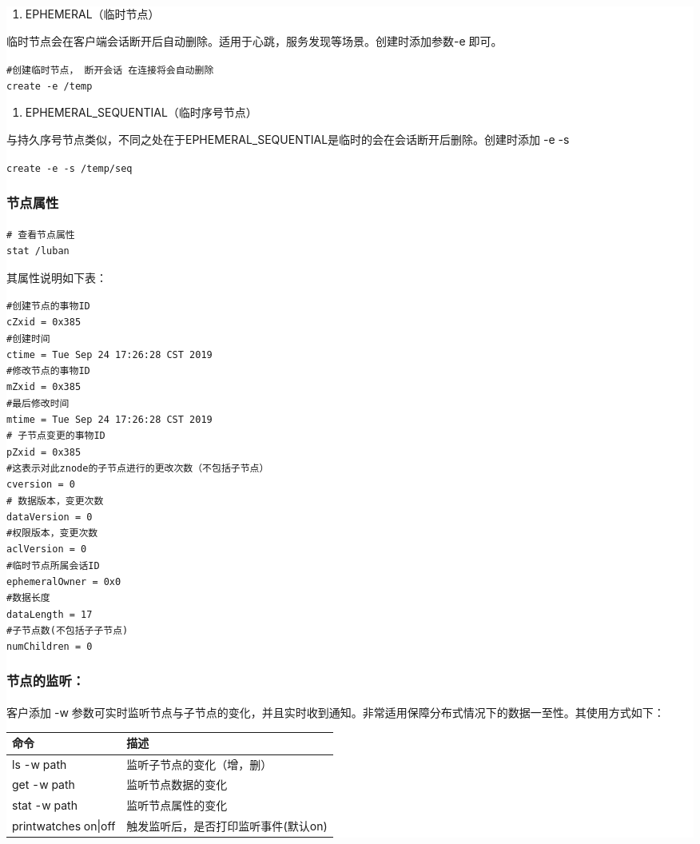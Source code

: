 1. EPHEMERAL（临时节点）

临时节点会在客户端会话断开后自动删除。适用于心跳，服务发现等场景。创建时添加参数-e 即可。

```
#创建临时节点， 断开会话 在连接将会自动删除
create -e /temp
```

1. EPHEMERAL_SEQUENTIAL（临时序号节点）

与持久序号节点类似，不同之处在于EPHEMERAL_SEQUENTIAL是临时的会在会话断开后删除。创建时添加 -e -s 

```
create -e -s /temp/seq
```

### **节点属性**

```
# 查看节点属性
stat /luban
```

其属性说明如下表：

```
#创建节点的事物ID
cZxid = 0x385
#创建时间
ctime = Tue Sep 24 17:26:28 CST 2019
#修改节点的事物ID
mZxid = 0x385
#最后修改时间
mtime = Tue Sep 24 17:26:28 CST 2019
# 子节点变更的事物ID
pZxid = 0x385
#这表示对此znode的子节点进行的更改次数（不包括子节点）
cversion = 0
# 数据版本，变更次数
dataVersion = 0
#权限版本，变更次数
aclVersion = 0
#临时节点所属会话ID
ephemeralOwner = 0x0
#数据长度
dataLength = 17
#子节点数(不包括子子节点)
numChildren = 0
```

### 节点的监听：

客户添加 -w 参数可实时监听节点与子节点的变化，并且实时收到通知。非常适用保障分布式情况下的数据一至性。其使用方式如下：

| 命令                 | 描述                                 |
| :------------------- | :----------------------------------- |
| ls -w path           | 监听子节点的变化（增，删）           |
| get -w path          | 监听节点数据的变化                   |
| stat -w path         | 监听节点属性的变化                   |
| printwatches on\|off | 触发监听后，是否打印监听事件(默认on) |
